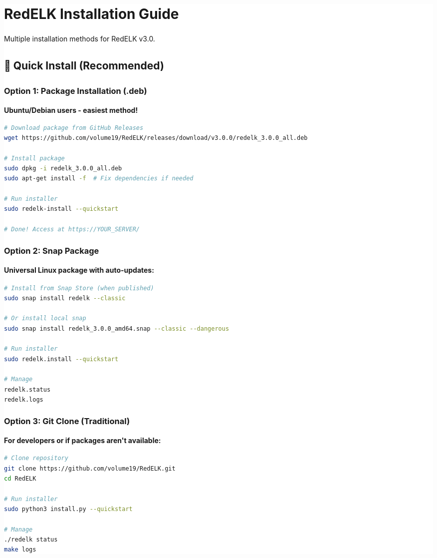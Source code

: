 # RedELK Installation Guide

Multiple installation methods for RedELK v3.0.

## 🚀 Quick Install (Recommended)

### Option 1: Package Installation (.deb)

**Ubuntu/Debian users - easiest method!**

```bash
# Download package from GitHub Releases
wget https://github.com/volume19/RedELK/releases/download/v3.0.0/redelk_3.0.0_all.deb

# Install package
sudo dpkg -i redelk_3.0.0_all.deb
sudo apt-get install -f  # Fix dependencies if needed

# Run installer
sudo redelk-install --quickstart

# Done! Access at https://YOUR_SERVER/
```

### Option 2: Snap Package

**Universal Linux package with auto-updates:**

```bash
# Install from Snap Store (when published)
sudo snap install redelk --classic

# Or install local snap
sudo snap install redelk_3.0.0_amd64.snap --classic --dangerous

# Run installer
sudo redelk.install --quickstart

# Manage
redelk.status
redelk.logs
```

### Option 3: Git Clone (Traditional)

**For developers or if packages aren't available:**

```bash
# Clone repository
git clone https://github.com/volume19/RedELK.git
cd RedELK

# Run installer
sudo python3 install.py --quickstart

# Manage
./redelk status
make logs
```
